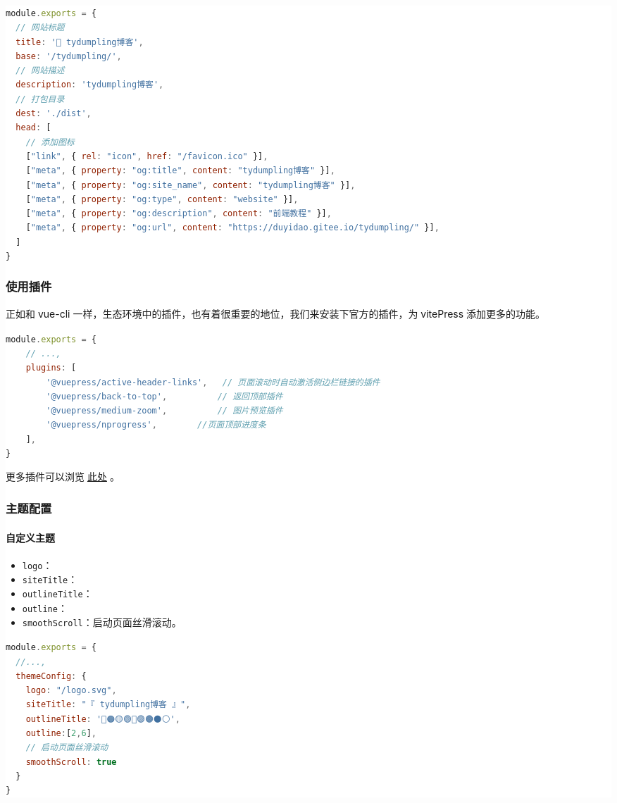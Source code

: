 ```js
module.exports = {
  // 网站标题
  title: '🔪 tydumpling博客',
  base: '/tydumpling/',
  // 网站描述
  description: 'tydumpling博客',
  // 打包目录
  dest: './dist',
  head: [
    // 添加图标
    ["link", { rel: "icon", href: "/favicon.ico" }],
    ["meta", { property: "og:title", content: "tydumpling博客" }],
    ["meta", { property: "og:site_name", content: "tydumpling博客" }],
    ["meta", { property: "og:type", content: "website" }],
    ["meta", { property: "og:description", content: "前端教程" }],
    ["meta", { property: "og:url", content: "https://duyidao.gitee.io/tydumpling/" }],
  ]
}
```

### 使用插件
正如和 vue-cli 一样，生态环境中的插件，也有着很重要的地位，我们来安装下官方的插件，为 vitePress 添加更多的功能。
```js
module.exports = {
    // ...,
    plugins: [
        '@vuepress/active-header-links',   // 页面滚动时自动激活侧边栏链接的插件
        '@vuepress/back-to-top',          // 返回顶部插件
        '@vuepress/medium-zoom',          // 图片预览插件
        '@vuepress/nprogress',        //页面顶部进度条
    ],
}
```
更多插件可以浏览 [此处](https://vuepress.vuejs.org/zh/plugin/official/plugin-active-header-links.html) 。

### 主题配置

#### 自定义主题
- `logo`：
- `siteTitle`：
- `outlineTitle`：
- `outline`：
- `smoothScroll`：启动页面丝滑滚动。

```js
module.exports = {
  //...,
  themeConfig: {
    logo: "/logo.svg",
    siteTitle: "『 tydumpling博客 』",
    outlineTitle: '🔴🟠🟡🟢🔵🟣🟤⚫⚪',
    outline:[2,6],
    // 启动页面丝滑滚动
    smoothScroll: true
  }
}
```
